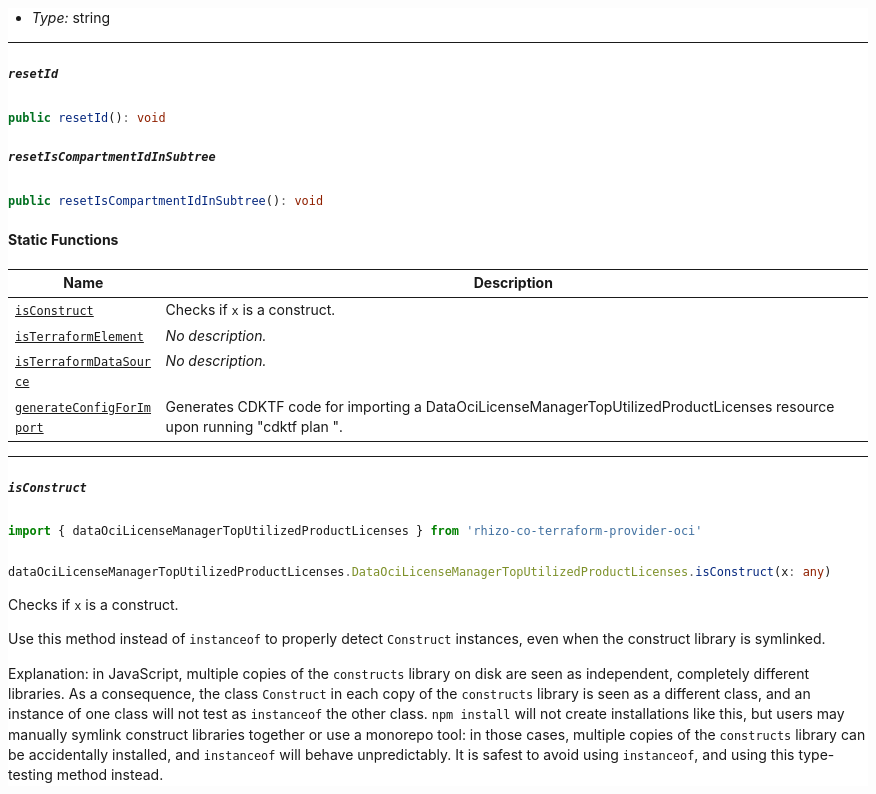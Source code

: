 - *Type:* string

---

##### `resetId` <a name="resetId" id="rhizo-co-terraform-provider-oci.dataOciLicenseManagerTopUtilizedProductLicenses.DataOciLicenseManagerTopUtilizedProductLicenses.resetId"></a>

```typescript
public resetId(): void
```

##### `resetIsCompartmentIdInSubtree` <a name="resetIsCompartmentIdInSubtree" id="rhizo-co-terraform-provider-oci.dataOciLicenseManagerTopUtilizedProductLicenses.DataOciLicenseManagerTopUtilizedProductLicenses.resetIsCompartmentIdInSubtree"></a>

```typescript
public resetIsCompartmentIdInSubtree(): void
```

#### Static Functions <a name="Static Functions" id="Static Functions"></a>

| **Name** | **Description** |
| --- | --- |
| <code><a href="#rhizo-co-terraform-provider-oci.dataOciLicenseManagerTopUtilizedProductLicenses.DataOciLicenseManagerTopUtilizedProductLicenses.isConstruct">isConstruct</a></code> | Checks if `x` is a construct. |
| <code><a href="#rhizo-co-terraform-provider-oci.dataOciLicenseManagerTopUtilizedProductLicenses.DataOciLicenseManagerTopUtilizedProductLicenses.isTerraformElement">isTerraformElement</a></code> | *No description.* |
| <code><a href="#rhizo-co-terraform-provider-oci.dataOciLicenseManagerTopUtilizedProductLicenses.DataOciLicenseManagerTopUtilizedProductLicenses.isTerraformDataSource">isTerraformDataSource</a></code> | *No description.* |
| <code><a href="#rhizo-co-terraform-provider-oci.dataOciLicenseManagerTopUtilizedProductLicenses.DataOciLicenseManagerTopUtilizedProductLicenses.generateConfigForImport">generateConfigForImport</a></code> | Generates CDKTF code for importing a DataOciLicenseManagerTopUtilizedProductLicenses resource upon running "cdktf plan <stack-name>". |

---

##### `isConstruct` <a name="isConstruct" id="rhizo-co-terraform-provider-oci.dataOciLicenseManagerTopUtilizedProductLicenses.DataOciLicenseManagerTopUtilizedProductLicenses.isConstruct"></a>

```typescript
import { dataOciLicenseManagerTopUtilizedProductLicenses } from 'rhizo-co-terraform-provider-oci'

dataOciLicenseManagerTopUtilizedProductLicenses.DataOciLicenseManagerTopUtilizedProductLicenses.isConstruct(x: any)
```

Checks if `x` is a construct.

Use this method instead of `instanceof` to properly detect `Construct`
instances, even when the construct library is symlinked.

Explanation: in JavaScript, multiple copies of the `constructs` library on
disk are seen as independent, completely different libraries. As a
consequence, the class `Construct` in each copy of the `constructs` library
is seen as a different class, and an instance of one class will not test as
`instanceof` the other class. `npm install` will not create installations
like this, but users may manually symlink construct libraries together or
use a monorepo tool: in those cases, multiple copies of the `constructs`
library can be accidentally installed, and `instanceof` will behave
unpredictably. It is safest to avoid using `instanceof`, and using
this type-testing method instead.
